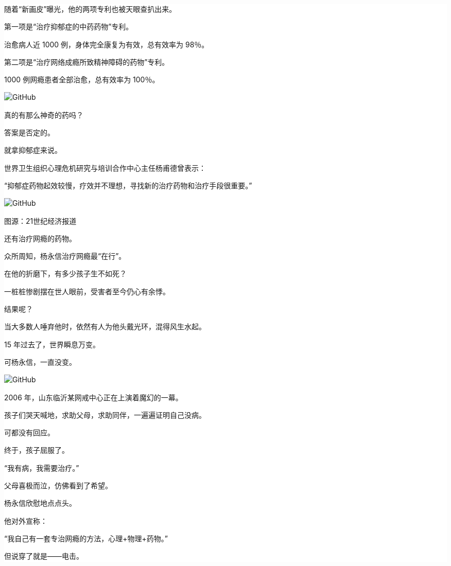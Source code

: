 随着“新画皮”曝光，他的两项专利也被天眼查扒出来。

第一项是“治疗抑郁症的中药药物”专利。

治愈病人近 1000 例，身体完全康复为有效，总有效率为 98％。

第二项是“治疗网络成瘾所致精神障碍的药物”专利。

1000 例网瘾患者全部治愈，总有效率为 100％。

![GitHub](https://chinadigitaltimes.net/chinese/files/2021/05/post-666494-60b0fc554bf60.png)

真的有那么神奇的药吗？

答案是否定的。

就拿抑郁症来说。

世界卫生组织心理危机研究与培训合作中心主任杨甫德曾表示：

“抑郁症药物起效较慢，疗效并不理想，寻找新的治疗药物和治疗手段很重要。”

![GitHub](https://chinadigitaltimes.net/chinese/files/2021/05/post-666494-60b0fc5582ff3.png)

图源：21世纪经济报道

还有治疗网瘾的药物。

众所周知，杨永信治疗网瘾最“在行”。

在他的折磨下，有多少孩子生不如死？

一桩桩惨剧摆在世人眼前，受害者至今仍心有余悸。

结果呢？

当大多数人唾弃他时，依然有人为他头戴光环，混得风生水起。

15 年过去了，世界瞬息万变。

可杨永信，一直没变。

![GitHub](https://chinadigitaltimes.net/chinese/files/2021/05/post-666494-60b0fc55b22d1.)

2006 年，山东临沂某网戒中心正在上演着魔幻的一幕。

孩子们哭天喊地，求助父母，求助同伴，一遍遍证明自己没病。

可都没有回应。

终于，孩子屈服了。

“我有病，我需要治疗。”

父母喜极而泣，仿佛看到了希望。

杨永信欣慰地点点头。

他对外宣称：

“我自己有一套专治网瘾的方法，心理+物理+药物。”

但说穿了就是——电击。
